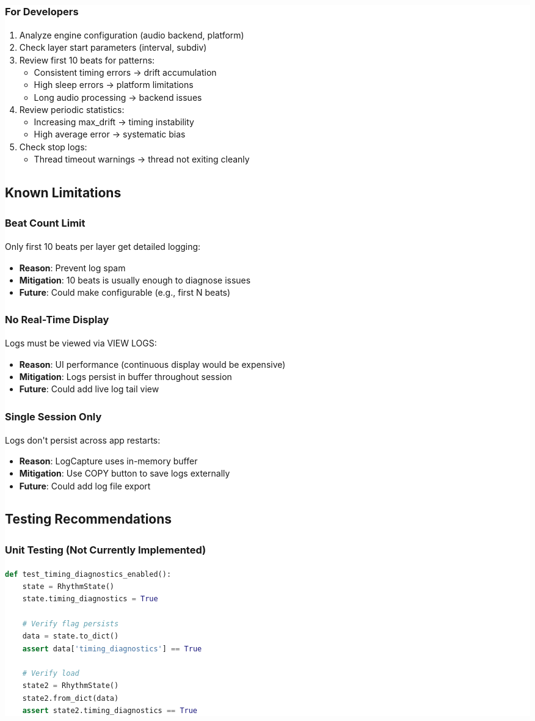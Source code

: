 ### For Developers

1. Analyze engine configuration (audio backend, platform)
2. Check layer start parameters (interval, subdiv)
3. Review first 10 beats for patterns:
   - Consistent timing errors → drift accumulation
   - High sleep errors → platform limitations
   - Long audio processing → backend issues
4. Review periodic statistics:
   - Increasing max_drift → timing instability
   - High average error → systematic bias
5. Check stop logs:
   - Thread timeout warnings → thread not exiting cleanly

## Known Limitations

### Beat Count Limit

Only first 10 beats per layer get detailed logging:
- **Reason**: Prevent log spam
- **Mitigation**: 10 beats is usually enough to diagnose issues
- **Future**: Could make configurable (e.g., first N beats)

### No Real-Time Display

Logs must be viewed via VIEW LOGS:
- **Reason**: UI performance (continuous display would be expensive)
- **Mitigation**: Logs persist in buffer throughout session
- **Future**: Could add live log tail view

### Single Session Only

Logs don't persist across app restarts:
- **Reason**: LogCapture uses in-memory buffer
- **Mitigation**: Use COPY button to save logs externally
- **Future**: Could add log file export

## Testing Recommendations

### Unit Testing (Not Currently Implemented)

```python
def test_timing_diagnostics_enabled():
    state = RhythmState()
    state.timing_diagnostics = True
    
    # Verify flag persists
    data = state.to_dict()
    assert data['timing_diagnostics'] == True
    
    # Verify load
    state2 = RhythmState()
    state2.from_dict(data)
    assert state2.timing_diagnostics == True
```
